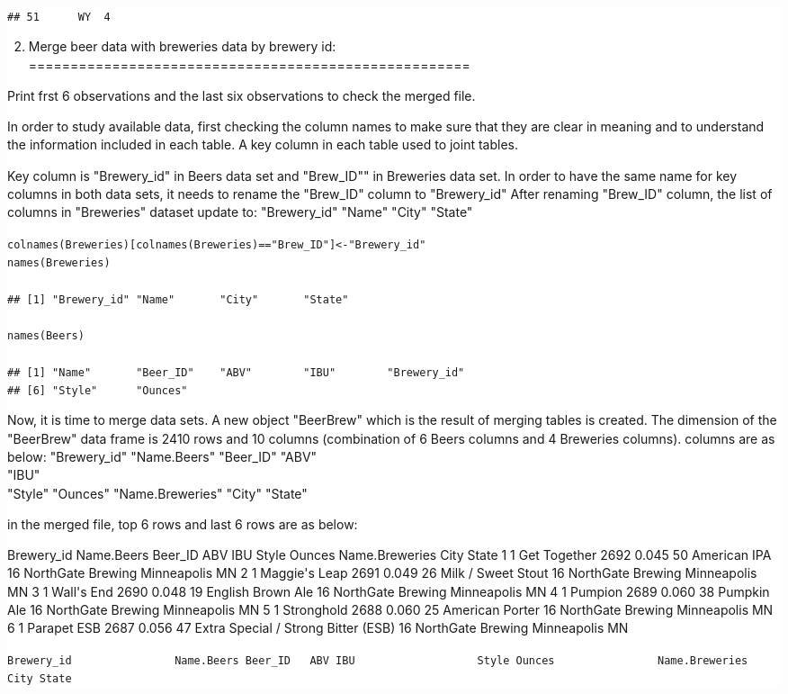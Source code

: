    ## 51      WY  4

2. Merge beer data with breweries data by brewery id:
=====================================================

Print frst 6 observations and the last six observations to check the
merged file.

In order to study available data, first checking the column names to
make sure that they are clear in meaning and to understand the
information included in each table. A key column in each table used to
joint tables.

Key column is "Brewery\_id" in Beers data set and "Brew\_ID"" in
Breweries data set. In order to have the same name for key columns in
both data sets, it needs to rename the "Brew\_ID" column to
"Brewery\_id" After renaming "Brew\_ID" column, the list of columns in
"Breweries" dataset update to: "Brewery\_id" "Name" "City" "State"

    colnames(Breweries)[colnames(Breweries)=="Brew_ID"]<-"Brewery_id"
    names(Breweries)

    ## [1] "Brewery_id" "Name"       "City"       "State"

    names(Beers)

    ## [1] "Name"       "Beer_ID"    "ABV"        "IBU"        "Brewery_id"
    ## [6] "Style"      "Ounces"

Now, it is time to merge data sets. A new object "BeerBrew" which is the
result of merging tables is created. The dimension of the "BeerBrew"
data frame is 2410 rows and 10 columns (combination of 6 Beers columns
and 4 Breweries columns). columns are as below: "Brewery\_id"
"Name.Beers" "Beer\_ID" "ABV"  
"IBU"  
"Style" "Ounces" "Name.Breweries" "City" "State"

in the merged file, top 6 rows and last 6 rows are as below:

Brewery\_id Name.Beers Beer\_ID ABV IBU Style Ounces Name.Breweries City
State 1 1 Get Together 2692 0.045 50 American IPA 16 NorthGate Brewing
Minneapolis MN 2 1 Maggie's Leap 2691 0.049 26 Milk / Sweet Stout 16
NorthGate Brewing Minneapolis MN 3 1 Wall's End 2690 0.048 19 English
Brown Ale 16 NorthGate Brewing Minneapolis MN 4 1 Pumpion 2689 0.060 38
Pumpkin Ale 16 NorthGate Brewing Minneapolis MN 5 1 Stronghold 2688
0.060 25 American Porter 16 NorthGate Brewing Minneapolis MN 6 1 Parapet
ESB 2687 0.056 47 Extra Special / Strong Bitter (ESB) 16 NorthGate
Brewing Minneapolis MN

    Brewery_id                Name.Beers Beer_ID   ABV IBU                   Style Ounces                Name.Breweries          City State
